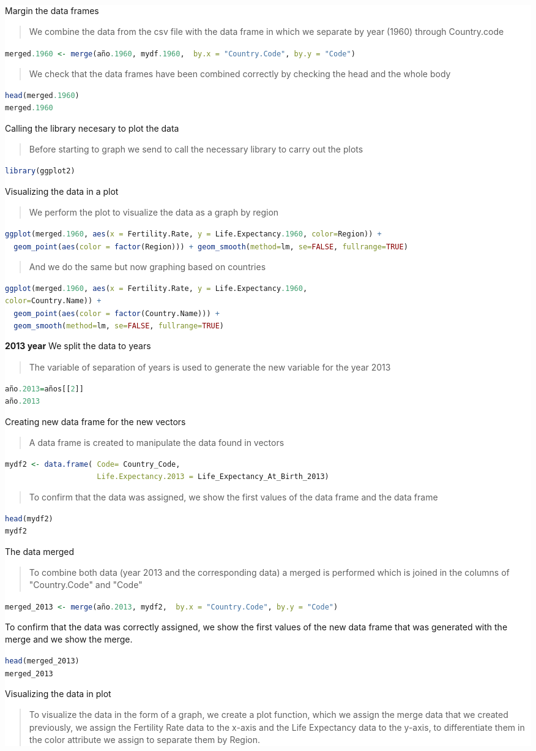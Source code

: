 Margin the data frames 
>We combine the data from the csv file with the data frame in which we separate by year (1960) through Country.code
```r
merged.1960 <- merge(año.1960, mydf.1960,  by.x = "Country.Code", by.y = "Code")
```
>We check that the data frames have been combined correctly by checking the head and the whole body
```r
head(merged.1960)
merged.1960
```

Calling the library necesary to plot the data
>Before starting to graph we send to call the necessary library to carry out the plots
```r
library(ggplot2)
```


Visualizing the data in a plot 
>We perform the plot to visualize the data as a graph by region
```r
ggplot(merged.1960, aes(x = Fertility.Rate, y = Life.Expectancy.1960, color=Region)) +
  geom_point(aes(color = factor(Region))) + geom_smooth(method=lm, se=FALSE, fullrange=TRUE)
```
> And we do the same but now graphing based on countries
```r
ggplot(merged.1960, aes(x = Fertility.Rate, y = Life.Expectancy.1960, 
color=Country.Name)) +
  geom_point(aes(color = factor(Country.Name))) + 
  geom_smooth(method=lm, se=FALSE, fullrange=TRUE)
```
**2013 year**
We split the data to years 
>The variable of separation of years is used to generate the new variable for the year 2013
```r
año.2013=años[[2]]
año.2013
```
Creating new data frame for the new vectors
> A data frame is created to manipulate the data found in vectors
```r
mydf2 <- data.frame( Code= Country_Code, 
                     Life.Expectancy.2013 = Life_Expectancy_At_Birth_2013)
```
>To confirm that the data was assigned, we show the first values of the data frame and the data frame
```r
head(mydf2)
mydf2
```
The data merged
>To combine both data (year 2013 and the corresponding data) a merged is performed which is joined in the columns of "Country.Code" and "Code"
```r
merged_2013 <- merge(año.2013, mydf2,  by.x = "Country.Code", by.y = "Code")
```
To confirm that the data was correctly assigned, we show the first values of the new data frame that was generated with the merge and we show the merge.
```r
head(merged_2013)
merged_2013
```
Visualizing the data in plot
> To visualize the data in the form of a graph, we create a plot function, which we assign the merge data that we created previously, we assign the Fertility Rate data to the x-axis and the Life Expectancy data to the y-axis, to differentiate them in the color attribute we assign to separate them by Region.
```r
```